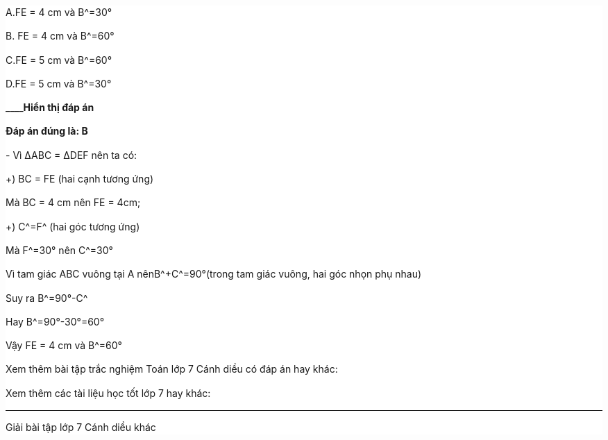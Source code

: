 A.FE = 4 cm và B^=30°

B. FE = 4 cm và B^=60°

C.FE = 5 cm và B^=60°

D.FE = 5 cm và B^=30°

____**Hiển thị đáp án**

**Đáp án đúng là: B**

\- Vì ∆ABC = ∆DEF nên ta có:

+) BC = FE (hai cạnh tương ứng) 

Mà BC = 4 cm nên FE = 4cm;

+) C^=F^ (hai góc tương ứng)

Mà F^=30° nên C^=30°

Vì tam giác ABC vuông tại A nênB^+C^=90°(trong tam giác vuông, hai góc nhọn phụ nhau)

Suy ra B^=90°-C^

Hay B^=90°-30°=60°

Vậy FE = 4 cm và B^=60°

Xem thêm bài tập trắc nghiệm Toán lớp 7 Cánh diều có đáp án hay khác:

Xem thêm các tài liệu học tốt lớp 7 hay khác:

* * *

Giải bài tập lớp 7 Cánh diều khác
